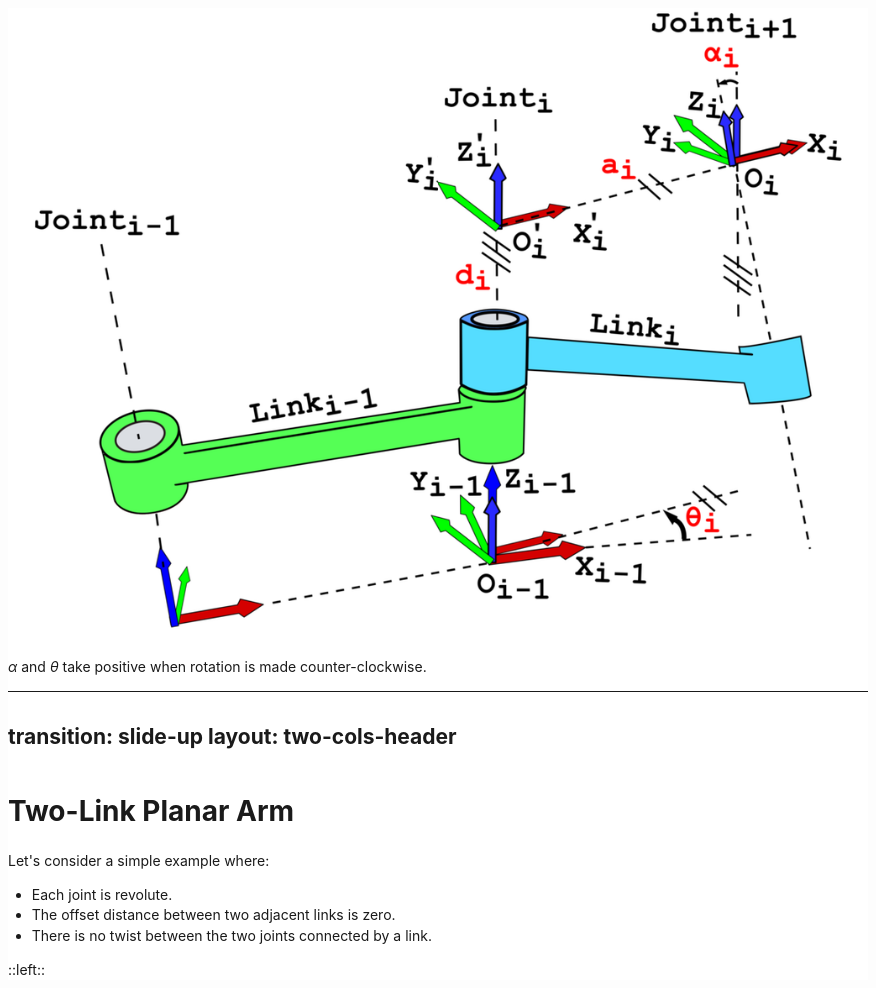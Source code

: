   <img src="./images/Classic_DH_Parameters.png" alt="Classic DH Parameters" />
</div>

$\alpha$ and $\theta$ take positive when rotation is made counter-clockwise.



---
transition: slide-up
layout: two-cols-header
---
# Two-Link Planar Arm 

Let's consider a simple example where:
- Each joint is revolute.
- The offset distance between two adjacent links is zero.
- There is no twist between the two joints connected by a link.

::left::
